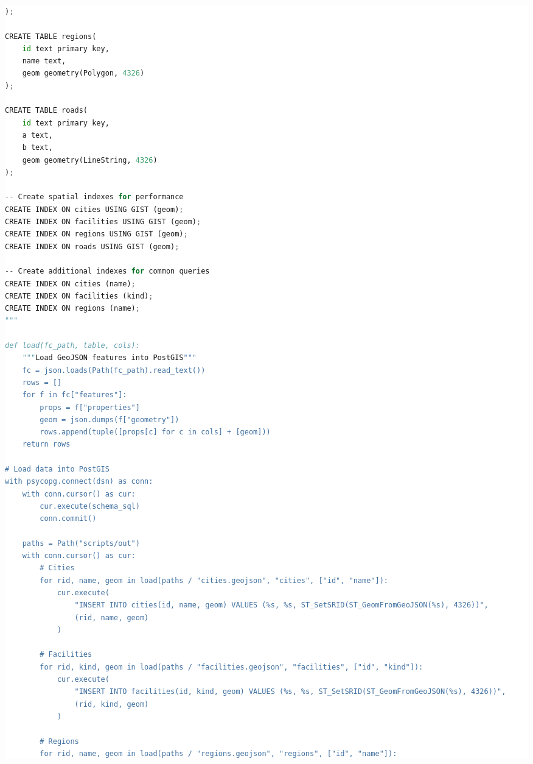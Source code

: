 ```python
);

CREATE TABLE regions(
    id text primary key, 
    name text, 
    geom geometry(Polygon, 4326)
);

CREATE TABLE roads(
    id text primary key, 
    a text, 
    b text, 
    geom geometry(LineString, 4326)
);

-- Create spatial indexes for performance
CREATE INDEX ON cities USING GIST (geom);
CREATE INDEX ON facilities USING GIST (geom);
CREATE INDEX ON regions USING GIST (geom);
CREATE INDEX ON roads USING GIST (geom);

-- Create additional indexes for common queries
CREATE INDEX ON cities (name);
CREATE INDEX ON facilities (kind);
CREATE INDEX ON regions (name);
"""

def load(fc_path, table, cols):
    """Load GeoJSON features into PostGIS"""
    fc = json.loads(Path(fc_path).read_text())
    rows = []
    for f in fc["features"]:
        props = f["properties"]
        geom = json.dumps(f["geometry"])
        rows.append(tuple([props[c] for c in cols] + [geom]))
    return rows

# Load data into PostGIS
with psycopg.connect(dsn) as conn:
    with conn.cursor() as cur:
        cur.execute(schema_sql)
        conn.commit()

    paths = Path("scripts/out")
    with conn.cursor() as cur:
        # Cities
        for rid, name, geom in load(paths / "cities.geojson", "cities", ["id", "name"]):
            cur.execute(
                "INSERT INTO cities(id, name, geom) VALUES (%s, %s, ST_SetSRID(ST_GeomFromGeoJSON(%s), 4326))",
                (rid, name, geom)
            )
        
        # Facilities
        for rid, kind, geom in load(paths / "facilities.geojson", "facilities", ["id", "kind"]):
            cur.execute(
                "INSERT INTO facilities(id, kind, geom) VALUES (%s, %s, ST_SetSRID(ST_GeomFromGeoJSON(%s), 4326))",
                (rid, kind, geom)
            )
        
        # Regions
        for rid, name, geom in load(paths / "regions.geojson", "regions", ["id", "name"]):
```
